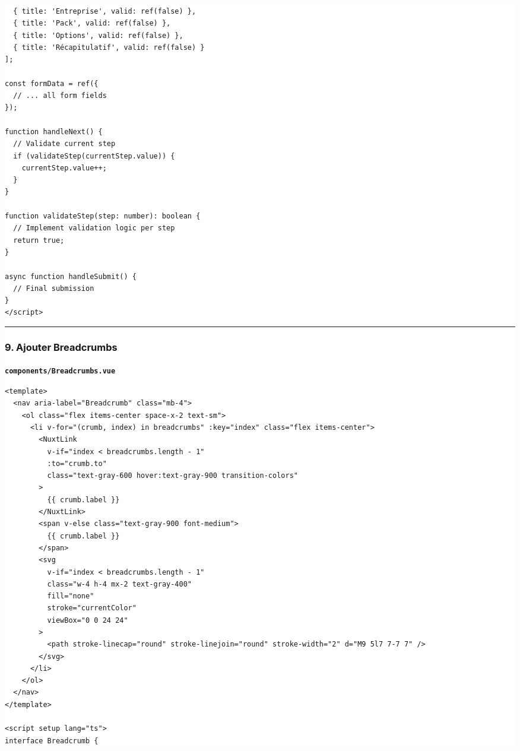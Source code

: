 ```vue
  { title: 'Entreprise', valid: ref(false) },
  { title: 'Pack', valid: ref(false) },
  { title: 'Options', valid: ref(false) },
  { title: 'Récapitulatif', valid: ref(false) }
];

const formData = ref({
  // ... all form fields
});

function handleNext() {
  // Validate current step
  if (validateStep(currentStep.value)) {
    currentStep.value++;
  }
}

function validateStep(step: number): boolean {
  // Implement validation logic per step
  return true;
}

async function handleSubmit() {
  // Final submission
}
</script>
```

---

### 9. Ajouter Breadcrumbs

**`components/Breadcrumbs.vue`**
```vue
<template>
  <nav aria-label="Breadcrumb" class="mb-4">
    <ol class="flex items-center space-x-2 text-sm">
      <li v-for="(crumb, index) in breadcrumbs" :key="index" class="flex items-center">
        <NuxtLink
          v-if="index < breadcrumbs.length - 1"
          :to="crumb.to"
          class="text-gray-600 hover:text-gray-900 transition-colors"
        >
          {{ crumb.label }}
        </NuxtLink>
        <span v-else class="text-gray-900 font-medium">
          {{ crumb.label }}
        </span>
        <svg
          v-if="index < breadcrumbs.length - 1"
          class="w-4 h-4 mx-2 text-gray-400"
          fill="none"
          stroke="currentColor"
          viewBox="0 0 24 24"
        >
          <path stroke-linecap="round" stroke-linejoin="round" stroke-width="2" d="M9 5l7 7-7 7" />
        </svg>
      </li>
    </ol>
  </nav>
</template>

<script setup lang="ts">
interface Breadcrumb {
```
